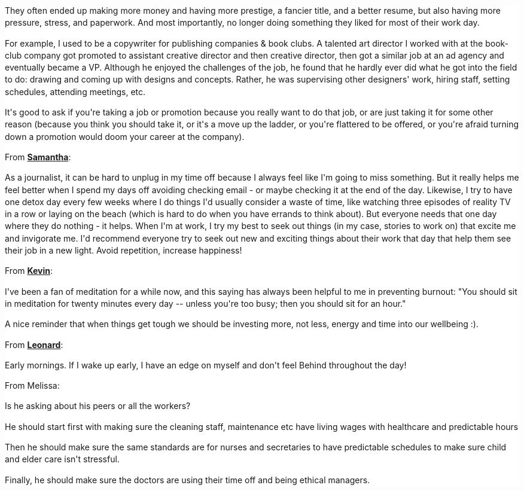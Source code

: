 
They often ended up making more money and having more prestige, a fancier title, and a better resume, but also having more pressure, stress, and paperwork. And most importantly, no longer doing something they liked for most of their work day.


For example, I used to be a copywriter for publishing companies & book clubs. A talented art director I worked with at the book-club company got promoted to assistant creative director and then creative director, then got a similar job at an ad agency and eventually became a VP. Although he enjoyed the challenges of the job, he found that he hardly ever did what he got into the field to do: drawing and coming up with designs and concepts. Rather, he was supervising other designers' work, hiring staff, setting schedules, attending meetings, etc.


It's good to ask if you're taking a job or promotion because you really want to do that job, or are just taking it for some other reason (because you think you should take it, or it's a move up the ladder, or you're flattered to be offered, or you're afraid turning down a promotion would doom your career at the company).

From  [**Samantha**](https://twitter.com/samanthatatro):

As a journalist, it can be hard to unplug in my time off because I always feel like I'm going to miss something. But it really helps me feel better when I spend my days off avoiding checking email - or maybe checking it at the end of the day. Likewise, I try to have one detox day every few weeks where I do things I'd usually consider a waste of time, like watching three episodes of reality TV in a row or laying on the beach (which is hard to do when you have errands to think about). But everyone needs that one day where they do nothing - it helps. When I'm at work, I try my best to seek out things (in my case, stories to work on) that excite me and invigorate me. I'd recommend everyone try to seek out new and exciting things about their work that day that help them see their job in a new light. Avoid repetition, increase happiness!

From  [**Kevin**](http://kevinzenghu.com/):

I've been a fan of meditation for a while now, and this saying has always been helpful to me in preventing burnout: "You should sit in meditation for twenty minutes every day -- unless you're too busy; then you should sit for an hour."


A nice reminder that when things get tough we should be investing more, not less, energy and time into our wellbeing :).

From  [**Leonard**](https://twitter.com/rememberlenny):

Early mornings. If I wake up early, I have an edge on myself and don't feel Behind throughout the day!

From Melissa:

Is he asking about his peers or all the workers?


He should start first with making sure the cleaning staff, maintenance etc have living wages with healthcare and predictable hours


Then he should make sure the same standards are for nurses and secretaries to have predictable schedules to make sure child and elder care isn't stressful.


Finally, he should make sure the doctors are using their time off and being ethical managers.
